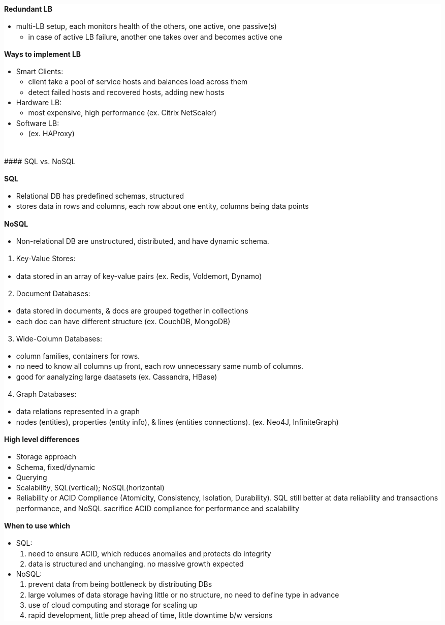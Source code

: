 **Redundant LB**
- multi-LB setup, each monitors health of the others, one active, one passive(s)
  - in case of active LB failure, another one takes over and becomes active one

**Ways to implement LB**
- Smart Clients:
  - client take a pool of service hosts and balances load across them
  - detect failed hosts and recovered hosts, adding new hosts
- Hardware LB:
  - most expensive, high performance (ex. Citrix NetScaler)
- Software LB:
  - (ex. HAProxy)

<br/>
#### SQL vs. NoSQL

**SQL**
- Relational DB has predefined schemas, structured
- stores data in rows and columns, each row about one entity, columns being data points

**NoSQL**
- Non-relational DB are unstructured, distributed, and have dynamic schema.
1. Key-Value Stores:
  - data stored in an array of key-value pairs (ex. Redis, Voldemort, Dynamo)
2. Document Databases:
  - data stored in documents, & docs are grouped together in collections
  - each doc can have different structure (ex. CouchDB, MongoDB)
3. Wide-Column Databases:
  - column families, containers for rows.
  - no need to know all columns up front, each row unnecessary same numb of columns.
  - good for aanalyzing large daatasets (ex. Cassandra, HBase)
4. Graph Databases:
  - data relations represented in a graph
  - nodes (entities), properties (entity info), & lines (entities connections). (ex. Neo4J, InfiniteGraph)

**High level differences**
- Storage approach
- Schema, fixed/dynamic
- Querying
- Scalability, SQL(vertical); NoSQL(horizontal)
- Reliability or ACID Compliance (Atomicity, Consistency, Isolation, Durability). SQL still better at data reliability and transactions performance, and NoSQL sacrifice ACID compliance for performance and scalability

**When to use which**
- SQL:
  1. need to ensure ACID, which reduces anomalies and protects db integrity
  2. data is structured and unchanging. no massive growth expected
- NoSQL:
  1. prevent data from being bottleneck by distributing DBs
  2. large volumes of data storage having little or no structure, no need to define type in advance
  3. use of cloud computing and storage for scaling up
  4. rapid development, little prep ahead of time, little downtime b/w versions
